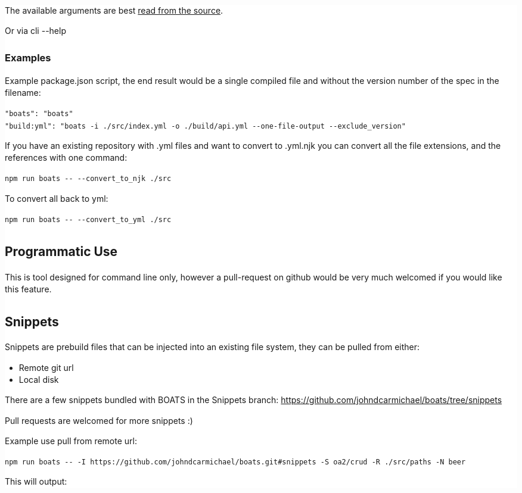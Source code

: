 The available arguments are
best [read from the source](https://github.com/johndcarmichael/boats/blob/master/src/commander.ts).

Or via cli --help

### Examples

Example package.json script, the end result would be a single compiled file and without the version number of the spec
in the filename:

```
"boats": "boats"
"build:yml": "boats -i ./src/index.yml -o ./build/api.yml --one-file-output --exclude_version"
```

If you have an existing repository with .yml files and want to convert to .yml.njk you can convert all the file
extensions, and the references with one command:

```
npm run boats -- --convert_to_njk ./src
```

To convert all back to yml:

```
npm run boats -- --convert_to_yml ./src
```

## Programmatic Use

This is tool designed for command line only, however a pull-request on github would be very much welcomed if you would
like this feature.

## Snippets

Snippets are prebuild files that can be injected into an existing file system, they can be pulled from either:

- Remote git url
- Local disk

There are a few snippets bundled with BOATS in the Snippets
branch: https://github.com/johndcarmichael/boats/tree/snippets

Pull requests are welcomed for more snippets :)

Example use pull from remote url:

```
npm run boats -- -I https://github.com/johndcarmichael/boats.git#snippets -S oa2/crud -R ./src/paths -N beer
```

This will output:
